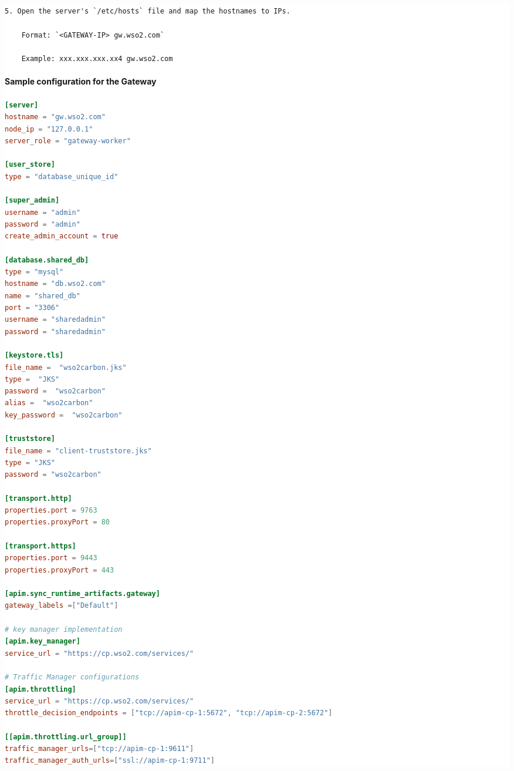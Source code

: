     5. Open the server's `/etc/hosts` file and map the hostnames to IPs.

        Format: `<GATEWAY-IP> gw.wso2.com`
 
        Example: xxx.xxx.xxx.xx4 gw.wso2.com


#### Sample configuration for the Gateway

```toml tab="HA Cluster"
[server]
hostname = "gw.wso2.com"
node_ip = "127.0.0.1"
server_role = "gateway-worker"

[user_store]
type = "database_unique_id"

[super_admin]
username = "admin"
password = "admin"
create_admin_account = true

[database.shared_db]
type = "mysql"
hostname = "db.wso2.com"
name = "shared_db"
port = "3306"
username = "sharedadmin"
password = "sharedadmin"

[keystore.tls]
file_name =  "wso2carbon.jks"
type =  "JKS"
password =  "wso2carbon"
alias =  "wso2carbon"
key_password =  "wso2carbon"

[truststore]
file_name = "client-truststore.jks"
type = "JKS"
password = "wso2carbon"

[transport.http]
properties.port = 9763
properties.proxyPort = 80

[transport.https]
properties.port = 9443
properties.proxyPort = 443

[apim.sync_runtime_artifacts.gateway]
gateway_labels =["Default"]

# key manager implementation
[apim.key_manager]
service_url = "https://cp.wso2.com/services/"

# Traffic Manager configurations
[apim.throttling]
service_url = "https://cp.wso2.com/services/"
throttle_decision_endpoints = ["tcp://apim-cp-1:5672", "tcp://apim-cp-2:5672"]

[[apim.throttling.url_group]]
traffic_manager_urls=["tcp://apim-cp-1:9611"]
traffic_manager_auth_urls=["ssl://apim-cp-1:9711"]
```
